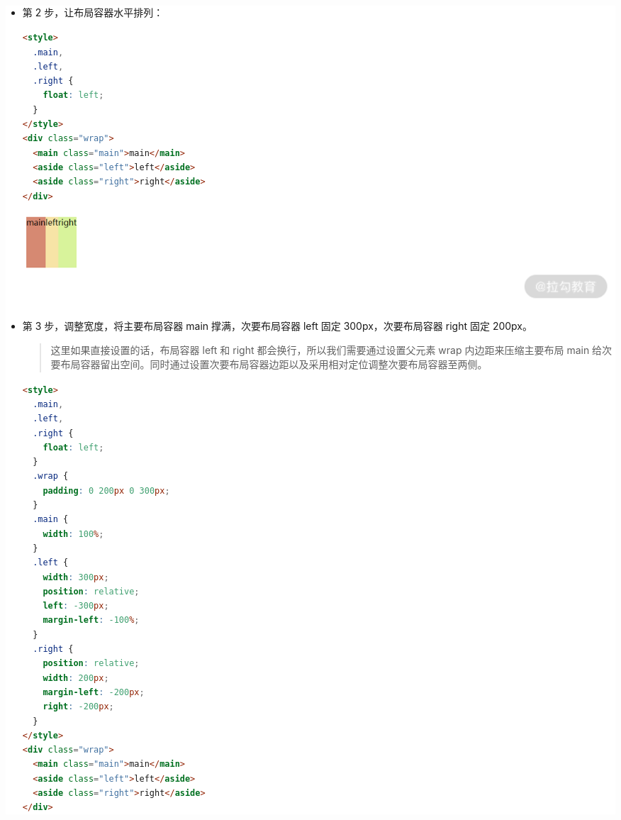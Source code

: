 - 第 2 步，让布局容器水平排列：

  ```html
  <style>
    .main,
    .left,
    .right {
      float: left;
    }
  </style>
  <div class="wrap">
    <main class="main">main</main>
    <aside class="left">left</aside>
    <aside class="right">right</aside>
  </div>
  ```

  ![image022.png](./assets/Ciqc1F7E7wyAQ5-dAAAav_zx9fY631.png)

- 第 3 步，调整宽度，将主要布局容器 main 撑满，次要布局容器 left 固定 300px，次要布局容器 right 固定 200px。

  > 这里如果直接设置的话，布局容器 left 和 right 都会换行，所以我们需要通过设置父元素 wrap 内边距来压缩主要布局 main 给次要布局容器留出空间。同时通过设置次要布局容器边距以及采用相对定位调整次要布局容器至两侧。

  ```html
  <style>
    .main,
    .left,
    .right {
      float: left;
    }
    .wrap {
      padding: 0 200px 0 300px;
    }
    .main {
      width: 100%;
    }
    .left {
      width: 300px;
      position: relative;
      left: -300px;
      margin-left: -100%;
    }
    .right {
      position: relative;
      width: 200px;
      margin-left: -200px;
      right: -200px;
    }
  </style>
  <div class="wrap">
    <main class="main">main</main>
    <aside class="left">left</aside>
    <aside class="right">right</aside>
  </div>
  ```
